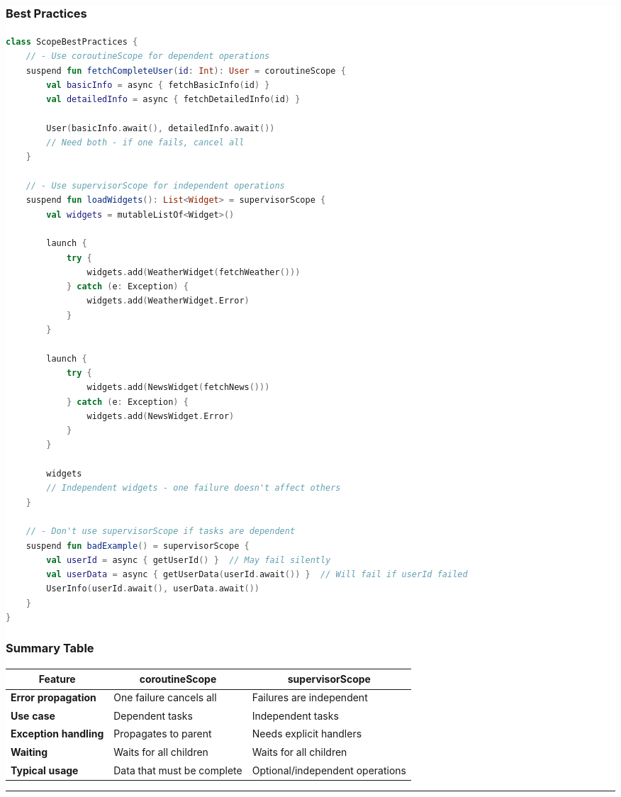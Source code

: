 ### Best Practices

```kotlin
class ScopeBestPractices {
    // - Use coroutineScope for dependent operations
    suspend fun fetchCompleteUser(id: Int): User = coroutineScope {
        val basicInfo = async { fetchBasicInfo(id) }
        val detailedInfo = async { fetchDetailedInfo(id) }

        User(basicInfo.await(), detailedInfo.await())
        // Need both - if one fails, cancel all
    }

    // - Use supervisorScope for independent operations
    suspend fun loadWidgets(): List<Widget> = supervisorScope {
        val widgets = mutableListOf<Widget>()

        launch {
            try {
                widgets.add(WeatherWidget(fetchWeather()))
            } catch (e: Exception) {
                widgets.add(WeatherWidget.Error)
            }
        }

        launch {
            try {
                widgets.add(NewsWidget(fetchNews()))
            } catch (e: Exception) {
                widgets.add(NewsWidget.Error)
            }
        }

        widgets
        // Independent widgets - one failure doesn't affect others
    }

    // - Don't use supervisorScope if tasks are dependent
    suspend fun badExample() = supervisorScope {
        val userId = async { getUserId() }  // May fail silently
        val userData = async { getUserData(userId.await()) }  // Will fail if userId failed
        UserInfo(userId.await(), userData.await())
    }
}
```

### Summary Table

| Feature | coroutineScope | supervisorScope |
|---------|----------------|-----------------|
| **Error propagation** | One failure cancels all | Failures are independent |
| **Use case** | Dependent tasks | Independent tasks |
| **Exception handling** | Propagates to parent | Needs explicit handlers |
| **Waiting** | Waits for all children | Waits for all children |
| **Typical usage** | Data that must be complete | Optional/independent operations |

---